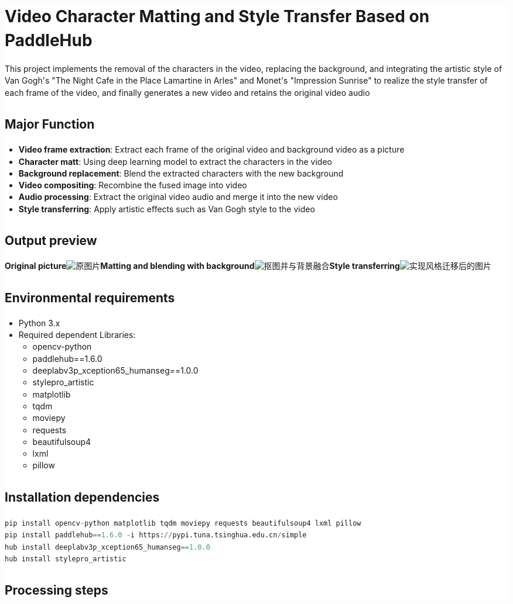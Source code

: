 # Video Character Matting and Style Transfer Based on PaddleHub

This project implements the removal of the characters in the video, replacing the background, and integrating the artistic style of Van Gogh's "The Night Cafe in the Place Lamartine in Arles" and Monet's "Impression Sunrise" to realize the style transfer of each frame of the video, and finally generates a new video and retains the original video audio


## Major Function 

- **Video frame extraction**: Extract each frame of the original video and background video as a picture
- **Character matt**: Using deep learning model to extract the characters in the video
- **Background replacement**: Blend the extracted characters with the new background
- **Video compositing**: Recombine the fused image into video
- **Audio processing**: Extract the original video audio and merge it into the new video
- **Style transferring**: Apply artistic effects such as Van Gogh style to the video

## Output preview
**Original picture**![原图片](/img/55.jpg)**Matting and blending with background**![抠图并与背景融合](/img/551.jpg)**Style transferring**![实现风格迁移后的图片](/img/552.jpg)


## Environmental requirements

-   Python 3.x
-   Required dependent Libraries:
    -   opencv-python
    -   paddlehub==1.6.0
    -   deeplabv3p_xception65_humanseg==1.0.0
    -   stylepro_artistic
    -   matplotlib
    -   tqdm
    -   moviepy
    -   requests
    -   beautifulsoup4
    -   lxml
    -   pillow

## Installation dependencies
```python
pip install opencv-python matplotlib tqdm moviepy requests beautifulsoup4 lxml pillow 
pip install paddlehub==1.6.0 -i https://pypi.tuna.tsinghua.edu.cn/simple 
hub install deeplabv3p_xception65_humanseg==1.0.0 
hub install stylepro_artistic
```

## Processing steps
